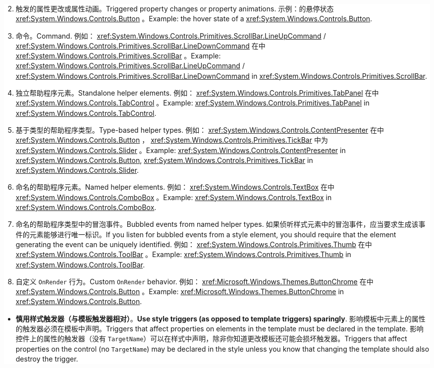   2. <span data-ttu-id="1c40f-183">触发的属性更改或属性动画。</span><span class="sxs-lookup"><span data-stu-id="1c40f-183">Triggered property changes or property animations.</span></span> <span data-ttu-id="1c40f-184">示例：的悬停状态 <xref:System.Windows.Controls.Button> 。</span><span class="sxs-lookup"><span data-stu-id="1c40f-184">Example: the hover state of a <xref:System.Windows.Controls.Button>.</span></span>

  3. <span data-ttu-id="1c40f-185">命令。</span><span class="sxs-lookup"><span data-stu-id="1c40f-185">Command.</span></span> <span data-ttu-id="1c40f-186">例如： <xref:System.Windows.Controls.Primitives.ScrollBar.LineUpCommand>  /  <xref:System.Windows.Controls.Primitives.ScrollBar.LineDownCommand> 在中 <xref:System.Windows.Controls.Primitives.ScrollBar> 。</span><span class="sxs-lookup"><span data-stu-id="1c40f-186">Example: <xref:System.Windows.Controls.Primitives.ScrollBar.LineUpCommand> / <xref:System.Windows.Controls.Primitives.ScrollBar.LineDownCommand> in <xref:System.Windows.Controls.Primitives.ScrollBar>.</span></span>

  4. <span data-ttu-id="1c40f-187">独立帮助程序元素。</span><span class="sxs-lookup"><span data-stu-id="1c40f-187">Standalone helper elements.</span></span> <span data-ttu-id="1c40f-188">例如： <xref:System.Windows.Controls.Primitives.TabPanel> 在中 <xref:System.Windows.Controls.TabControl> 。</span><span class="sxs-lookup"><span data-stu-id="1c40f-188">Example: <xref:System.Windows.Controls.Primitives.TabPanel> in <xref:System.Windows.Controls.TabControl>.</span></span>

  5. <span data-ttu-id="1c40f-189">基于类型的帮助程序类型。</span><span class="sxs-lookup"><span data-stu-id="1c40f-189">Type-based helper types.</span></span> <span data-ttu-id="1c40f-190">例如： <xref:System.Windows.Controls.ContentPresenter> 在中 <xref:System.Windows.Controls.Button> ， <xref:System.Windows.Controls.Primitives.TickBar> 中为 <xref:System.Windows.Controls.Slider> 。</span><span class="sxs-lookup"><span data-stu-id="1c40f-190">Example: <xref:System.Windows.Controls.ContentPresenter> in <xref:System.Windows.Controls.Button>, <xref:System.Windows.Controls.Primitives.TickBar> in <xref:System.Windows.Controls.Slider>.</span></span>

  6. <span data-ttu-id="1c40f-191">命名的帮助程序元素。</span><span class="sxs-lookup"><span data-stu-id="1c40f-191">Named helper elements.</span></span> <span data-ttu-id="1c40f-192">例如： <xref:System.Windows.Controls.TextBox> 在中 <xref:System.Windows.Controls.ComboBox> 。</span><span class="sxs-lookup"><span data-stu-id="1c40f-192">Example: <xref:System.Windows.Controls.TextBox> in <xref:System.Windows.Controls.ComboBox>.</span></span>

  7. <span data-ttu-id="1c40f-193">命名的帮助程序类型中的冒泡事件。</span><span class="sxs-lookup"><span data-stu-id="1c40f-193">Bubbled events from named helper types.</span></span> <span data-ttu-id="1c40f-194">如果侦听样式元素中的冒泡事件，应当要求生成该事件的元素能够进行唯一标识。</span><span class="sxs-lookup"><span data-stu-id="1c40f-194">If you listen for bubbled events from a style element, you should require that the element generating the event can be uniquely identified.</span></span> <span data-ttu-id="1c40f-195">例如： <xref:System.Windows.Controls.Primitives.Thumb> 在中 <xref:System.Windows.Controls.ToolBar> 。</span><span class="sxs-lookup"><span data-stu-id="1c40f-195">Example: <xref:System.Windows.Controls.Primitives.Thumb> in <xref:System.Windows.Controls.ToolBar>.</span></span>

  8. <span data-ttu-id="1c40f-196">自定义 `OnRender` 行为。</span><span class="sxs-lookup"><span data-stu-id="1c40f-196">Custom `OnRender` behavior.</span></span> <span data-ttu-id="1c40f-197">例如： <xref:Microsoft.Windows.Themes.ButtonChrome> 在中 <xref:System.Windows.Controls.Button> 。</span><span class="sxs-lookup"><span data-stu-id="1c40f-197">Example: <xref:Microsoft.Windows.Themes.ButtonChrome> in <xref:System.Windows.Controls.Button>.</span></span>

- <span data-ttu-id="1c40f-198">**慎用样式触发器（与模板触发器相对）**。</span><span class="sxs-lookup"><span data-stu-id="1c40f-198">**Use style triggers (as opposed to template triggers) sparingly**.</span></span> <span data-ttu-id="1c40f-199">影响模板中元素上的属性的触发器必须在模板中声明。</span><span class="sxs-lookup"><span data-stu-id="1c40f-199">Triggers that affect properties on elements in the template must be declared in the template.</span></span> <span data-ttu-id="1c40f-200">影响控件上的属性的触发器（没有 `TargetName`）可以在样式中声明，除非你知道更改模板还可能会损坏触发器。</span><span class="sxs-lookup"><span data-stu-id="1c40f-200">Triggers that affect properties on the control (no `TargetName`) may be declared in the style unless you know that changing the template should also destroy the trigger.</span></span>
